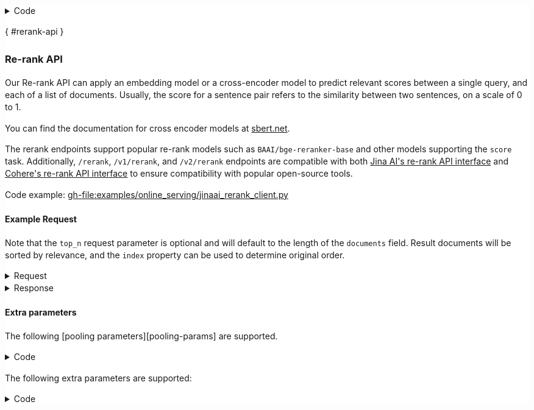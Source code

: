 <details><summary>Code</summary></details>

[](){ #rerank-api }

### Re-rank API

Our Re-rank API can apply an embedding model or a cross-encoder model to predict relevant scores between a single query, and
each of a list of documents. Usually, the score for a sentence pair refers to the similarity between two sentences, on
a scale of 0 to 1.

You can find the documentation for cross encoder models at [sbert.net](https://www.sbert.net/docs/package_reference/cross_encoder/cross_encoder.html).

The rerank endpoints support popular re-rank models such as `BAAI/bge-reranker-base` and other models supporting the
`score` task. Additionally, `/rerank`, `/v1/rerank`, and `/v2/rerank`
endpoints are compatible with both [Jina AI's re-rank API interface](https://jina.ai/reranker/) and
[Cohere's re-rank API interface](https://docs.cohere.com/v2/reference/rerank) to ensure compatibility with
popular open-source tools.

Code example: <gh-file:examples/online_serving/jinaai_rerank_client.py>

#### Example Request

Note that the `top_n` request parameter is optional and will default to the length of the `documents` field.
Result documents will be sorted by relevance, and the `index` property can be used to determine original order.

<details><summary>Request</summary></details>

<details><summary>Response</summary></details>

#### Extra parameters

The following [pooling parameters][pooling-params] are supported.

<details><summary>Code</summary></details>

The following extra parameters are supported:

<details><summary>Code</summary></details>
